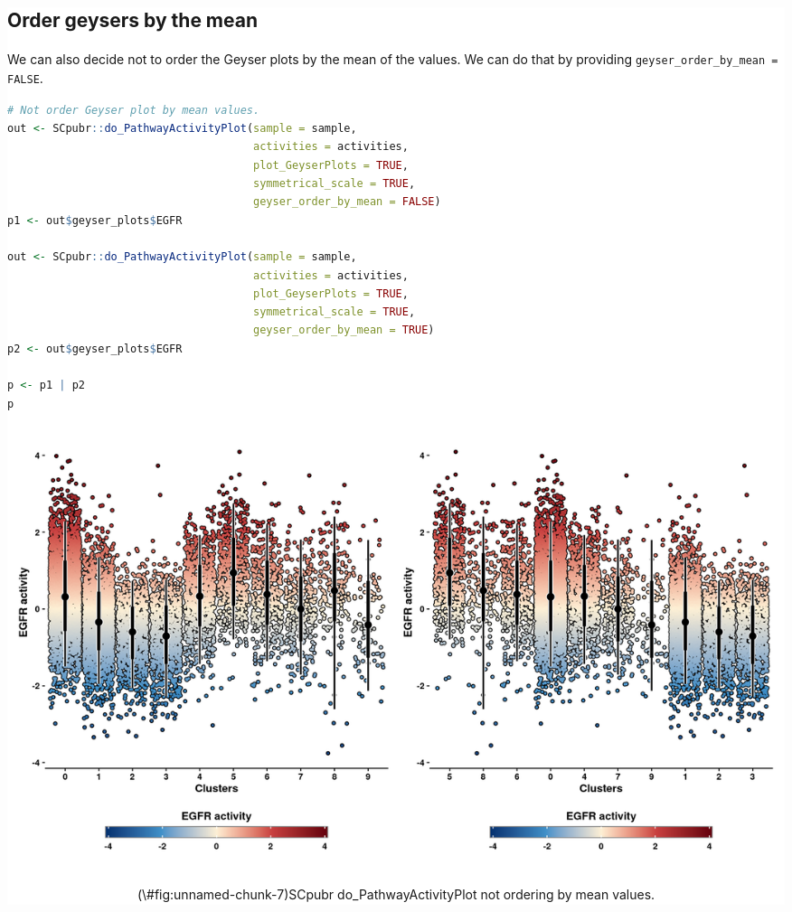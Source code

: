 ## Order geysers by the mean

We can also decide not to order the Geyser plots by the mean of the values. We can do that by providing `geyser_order_by_mean = FALSE`.


```r
# Not order Geyser plot by mean values.
out <- SCpubr::do_PathwayActivityPlot(sample = sample,
                                      activities = activities,
                                      plot_GeyserPlots = TRUE,
                                      symmetrical_scale = TRUE,
                                      geyser_order_by_mean = FALSE)
p1 <- out$geyser_plots$EGFR

out <- SCpubr::do_PathwayActivityPlot(sample = sample,
                                      activities = activities,
                                      plot_GeyserPlots = TRUE,
                                      symmetrical_scale = TRUE,
                                      geyser_order_by_mean = TRUE)
p2 <- out$geyser_plots$EGFR

p <- p1 | p2
p
```

<div class="figure" style="text-align: center">
<img src="19-PathwayActivityPlots_files/figure-html/unnamed-chunk-7-1.png" alt="SCpubr do_PathwayActivityPlot not ordering by mean values." width="100%" height="100%" />
<p class="caption">(\#fig:unnamed-chunk-7)SCpubr do_PathwayActivityPlot not ordering by mean values.</p>
</div>
